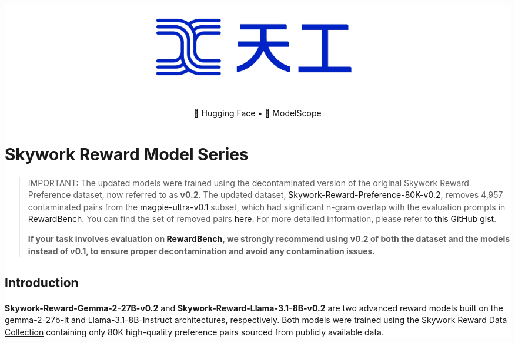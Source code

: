 <div align="center">
<img src="misc/fig.jpg" width="400"/>
<br>
<br>
🤗 <a href="https://huggingface.co/Skywork" target="_blank">Hugging Face</a> • 🤖 <a href="https://modelscope.cn/organization/Skywork" target="_blank">ModelScope</a>
</div>

# Skywork Reward Model Series

> IMPORTANT:
> The updated models were trained using the decontaminated version of the original Skywork Reward Preference dataset, now referred to as **v0.2**. The updated dataset, [Skywork-Reward-Preference-80K-v0.2](https://huggingface.co/datasets/Skywork/Skywork-Reward-Preference-80K-v0.2), removes 4,957 contaminated pairs from the [magpie-ultra-v0.1](https://huggingface.co/datasets/argilla/magpie-ultra-v0.1) subset, which had significant n-gram overlap with the evaluation prompts in [RewardBench](https://huggingface.co/datasets/allenai/reward-bench). You can find the set of removed pairs [here](https://huggingface.co/datasets/chrisliu298/Skywork-Reward-Preference-80K-v0.1-Contaminated). For more detailed information, please refer to [this GitHub gist](https://gist.github.com/natolambert/1aed306000c13e0e8c5bc17c1a5dd300).
>
> **If your task involves evaluation on [RewardBench](https://huggingface.co/datasets/allenai/reward-bench), we strongly recommend using v0.2 of both the dataset and the models instead of v0.1, to ensure proper decontamination and avoid any contamination issues.**

## Introduction

[**Skywork-Reward-Gemma-2-27B-v0.2**](https://huggingface.co/Skywork/Skywork-Reward-Gemma-2-27B-v0.2) and [**Skywork-Reward-Llama-3.1-8B-v0.2**](https://huggingface.co/Skywork/Skywork-Reward-Llama-3.1-8B-v0.2) are two advanced reward models built on the [gemma-2-27b-it](https://huggingface.co/google/gemma-2-27b-it) and [Llama-3.1-8B-Instruct](https://huggingface.co/meta-llama/Llama-3.1-8B-Instruct) architectures, respectively. Both models were trained using the [Skywork Reward Data Collection](https://huggingface.co/collections/Skywork/skywork-reward-data-collection-66d7fda6a5098dc77035336d) containing only 80K high-quality preference pairs sourced from publicly available data.

